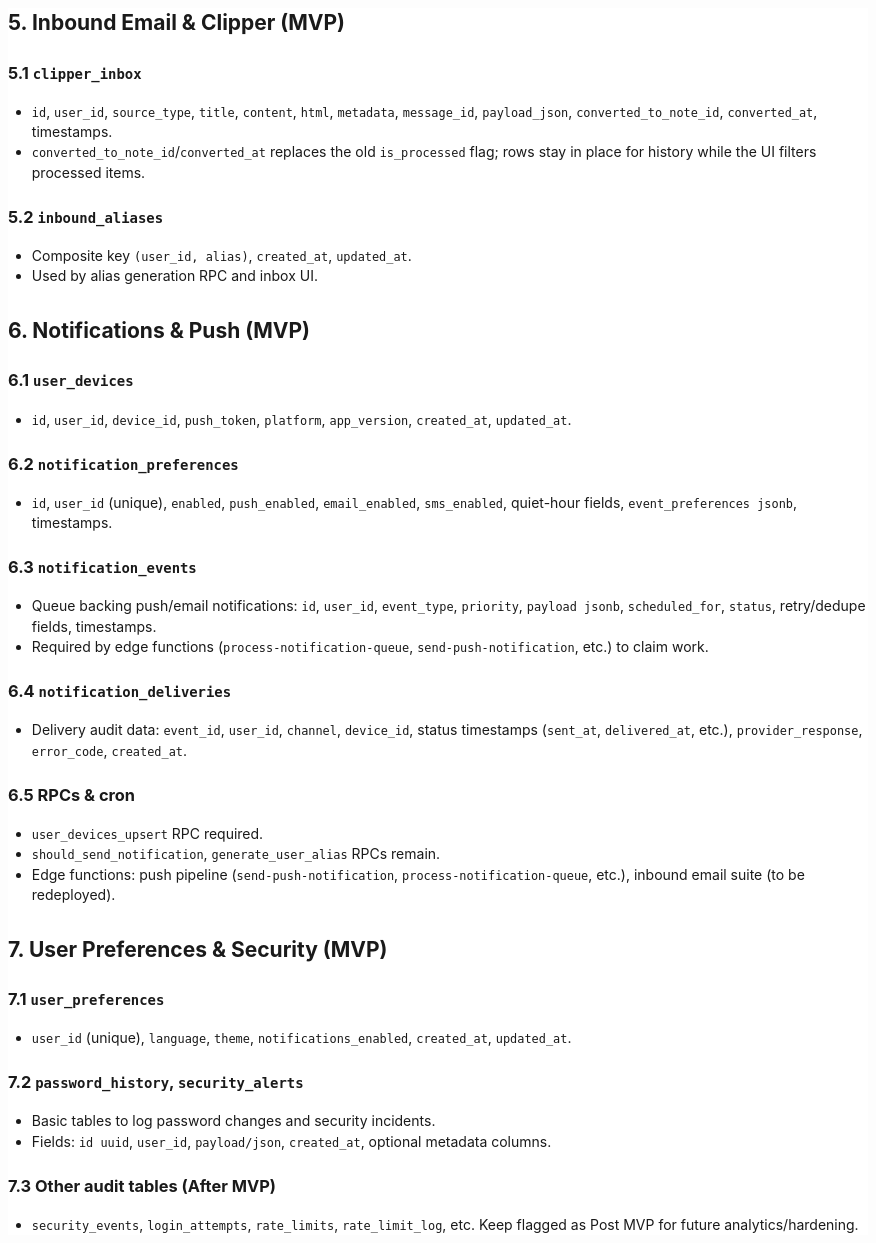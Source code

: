 ## 5. Inbound Email & Clipper (MVP)
### 5.1 `clipper_inbox`
- `id`, `user_id`, `source_type`, `title`, `content`, `html`, `metadata`, `message_id`, `payload_json`, `converted_to_note_id`, `converted_at`, timestamps.
- `converted_to_note_id`/`converted_at` replaces the old `is_processed` flag; rows stay in place for history while the UI filters processed items.

### 5.2 `inbound_aliases`
- Composite key `(user_id, alias)`, `created_at`, `updated_at`.
- Used by alias generation RPC and inbox UI.

## 6. Notifications & Push (MVP)
### 6.1 `user_devices`
- `id`, `user_id`, `device_id`, `push_token`, `platform`, `app_version`, `created_at`, `updated_at`.

### 6.2 `notification_preferences`
- `id`, `user_id` (unique), `enabled`, `push_enabled`, `email_enabled`, `sms_enabled`, quiet-hour fields, `event_preferences jsonb`, timestamps.

### 6.3 `notification_events`
- Queue backing push/email notifications: `id`, `user_id`, `event_type`, `priority`, `payload jsonb`, `scheduled_for`, `status`, retry/dedupe fields, timestamps.
- Required by edge functions (`process-notification-queue`, `send-push-notification`, etc.) to claim work.

### 6.4 `notification_deliveries`
- Delivery audit data: `event_id`, `user_id`, `channel`, `device_id`, status timestamps (`sent_at`, `delivered_at`, etc.), `provider_response`, `error_code`, `created_at`.

### 6.5 RPCs & cron
- `user_devices_upsert` RPC required.
- `should_send_notification`, `generate_user_alias` RPCs remain.
- Edge functions: push pipeline (`send-push-notification`, `process-notification-queue`, etc.), inbound email suite (to be redeployed).

## 7. User Preferences & Security (MVP)
### 7.1 `user_preferences`
- `user_id` (unique), `language`, `theme`, `notifications_enabled`, `created_at`, `updated_at`.

### 7.2 `password_history`, `security_alerts`
- Basic tables to log password changes and security incidents.
- Fields: `id uuid`, `user_id`, `payload/json`, `created_at`, optional metadata columns.

### 7.3 Other audit tables (After MVP)
- `security_events`, `login_attempts`, `rate_limits`, `rate_limit_log`, etc. Keep flagged as Post MVP for future analytics/hardening.

